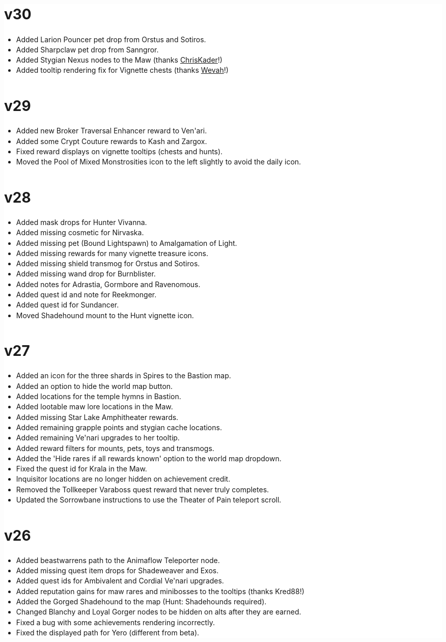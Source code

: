# v30

* Added Larion Pouncer pet drop from Orstus and Sotiros.
* Added Sharpclaw pet drop from Sanngror.
* Added Stygian Nexus nodes to the Maw (thanks [ChrisKader](https://github.com/ChrisKader)!)
* Added tooltip rendering fix for Vignette chests (thanks [Wevah](https://github.com/Wevah)!)

# v29

* Added new Broker Traversal Enhancer reward to Ven'ari.
* Added some Crypt Couture rewards to Kash and Zargox.
* Fixed reward displays on vignette tooltips (chests and hunts).
* Moved the Pool of Mixed Monstrosities icon to the left slightly to avoid the daily icon.

# v28

* Added mask drops for Hunter Vivanna.
* Added missing cosmetic for Nirvaska.
* Added missing pet (Bound Lightspawn) to Amalgamation of Light.
* Added missing rewards for many vignette treasure icons.
* Added missing shield transmog for Orstus and Sotiros.
* Added missing wand drop for Burnblister.
* Added notes for Adrastia, Gormbore and Ravenomous.
* Added quest id and note for Reekmonger.
* Added quest id for Sundancer.
* Moved Shadehound mount to the Hunt vignette icon.

# v27

* Added an icon for the three shards in Spires to the Bastion map.
* Added an option to hide the world map button.
* Added locations for the temple hymns in Bastion.
* Added lootable maw lore locations in the Maw.
* Added missing Star Lake Amphitheater rewards.
* Added remaining grapple points and stygian cache locations.
* Added remaining Ve'nari upgrades to her tooltip.
* Added reward filters for mounts, pets, toys and transmogs.
* Added the 'Hide rares if all rewards known' option to the world map dropdown.
* Fixed the quest id for Krala in the Maw.
* Inquisitor locations are no longer hidden on achievement credit.
* Removed the Tollkeeper Varaboss quest reward that never truly completes.
* Updated the Sorrowbane instructions to use the Theater of Pain teleport scroll.

# v26

* Added beastwarrens path to the Animaflow Teleporter node.
* Added missing quest item drops for Shadeweaver and Exos.
* Added quest ids for Ambivalent and Cordial Ve'nari upgrades.
* Added reputation gains for maw rares and minibosses to the tooltips (thanks Kred88!)
* Added the Gorged Shadehound to the map (Hunt: Shadehounds required).
* Changed Blanchy and Loyal Gorger nodes to be hidden on alts after they are earned.
* Fixed a bug with some achievements rendering incorrectly.
* Fixed the displayed path for Yero (different from beta).
